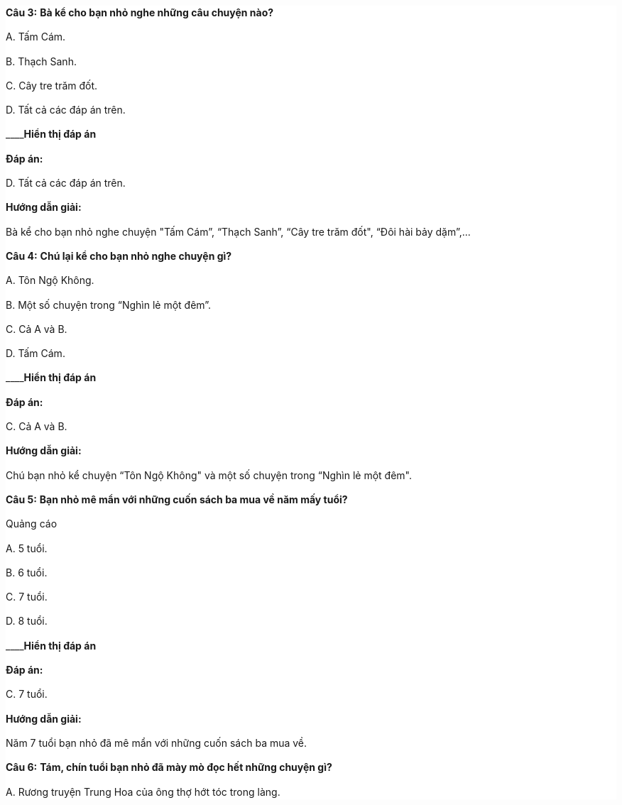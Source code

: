 **Câu 3:** **Bà kể cho bạn nhỏ nghe những câu chuyện nào?**

A. Tấm Cám.

B. Thạch Sanh.

C. Cây tre trăm đốt.

D. Tất cả các đáp án trên.

____**Hiển thị đáp án**

**Đáp án:**

D. Tất cả các đáp án trên.

**Hướng dẫn giải:**

Bà kể cho bạn nhỏ nghe chuyện "Tấm Cám”, “Thạch Sanh”, “Cây tre trăm đốt", “Đôi hài bảy dặm”,... 

**Câu 4:** **Chú lại kể cho bạn nhỏ nghe chuyện gì?**

A. Tôn Ngộ Không.

B. Một số chuyện trong “Nghìn lẻ một đêm”.

C. Cả A và B.

D. Tấm Cám.

____**Hiển thị đáp án**

**Đáp án:**

C. Cả A và B.

**Hướng dẫn giải:**

Chú bạn nhỏ kể chuyện “Tôn Ngộ Không" và một số chuyện trong “Nghìn lẻ một đêm".

**Câu 5:** **Bạn nhỏ mê mẩn với những cuốn sách ba mua về năm mấy tuổi?**

Quảng cáo

A. 5 tuổi.

B. 6 tuổi.

C. 7 tuổi.

D. 8 tuổi.

____**Hiển thị đáp án**

**Đáp án:**

C. 7 tuổi.

**Hướng dẫn giải:**

Năm 7 tuổi bạn nhỏ đã mê mẩn với những cuốn sách ba mua về. 

**Câu 6:** **Tám, chín tuổi bạn nhỏ đã mày mò đọc hết những chuyện gì?**

A. Rương truyện Trung Hoa của ông thợ hớt tóc trong làng.
